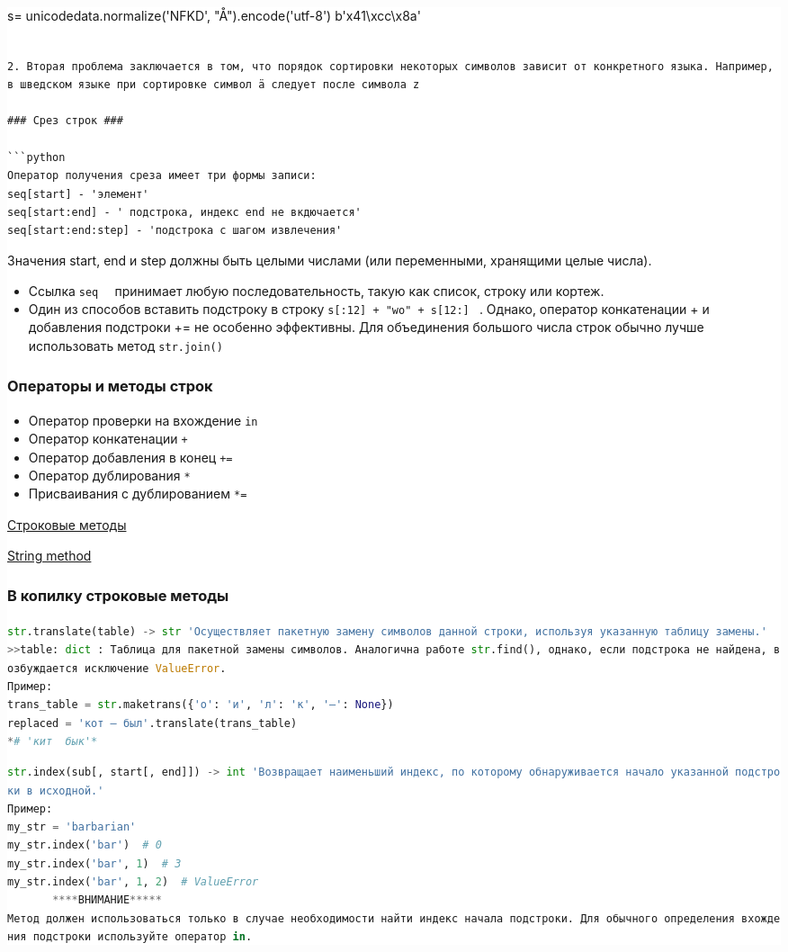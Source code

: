    s= unicodedata.normalize('NFKD', "Å").encode('utf-8')
   b'x41\xcc\x8a'

   ```

2. Вторая проблема заключается в том, что порядок сортировки некоторых символов зависит от конкретного языка. Например, в шведском языке при сортировке символ ä следует после символа z     

### Срез строк ###

```python
Оператор получения среза имеет три формы записи:
seq[start] - 'элемент'
seq[start:end] - ' подстрока, индекс end не вкдючается'
seq[start:end:step] - 'подстрока с шагом извлечения'
```

Значения start, end и step должны быть целыми числами (или переменными, хранящими целые числа).  

- Ссылка  `seq  ` принимает любую последовательность, такую как список, строку или кортеж.
- Один из способов вставить подстроку в строку  `s[:12] + "wo" + s[12:] ` . Однако, оператор конкатенации + и добавления подстроки += не особенно эффективны.  Для объединения большого числа строк обычно лучше использовать метод `str.join() `

### Операторы и методы строк  ###

* Оператор проверки на вхождение `in`
* Оператор конкатенации `+ `
* Оператор добавления в конец `+= `
* Оператор дублирования `*`
* Присваивания с дублированием `*=`

[Строковые методы](https://pythonru.com/osnovy/stroki-python)

[String method](https://www.programiz.com/python-programming/methods/string/endswith)

### В копилку строковые методы

```python
str.translate(table) -> str 'Осуществляет пакетную замену символов данной строки, используя указанную таблицу замены.'
>>table: dict : Таблица для пакетной замены символов. Аналогична работе str.find(), однако, если подстрока не найдена, возбуждается исключение ValueError.
Пример:
trans_table = str.maketrans({'о': 'и', 'л': 'к', '—': None})
replaced = 'кот — был'.translate(trans_table)
*# 'кит  бык'*
```

 ```python
str.index(sub[, start[, end]]) -> int 'Возвращает наименьший индекс, по которому обнаруживается начало указанной подстроки в исходной.'
Пример:
my_str = 'barbarian'
my_str.index('bar')  # 0
my_str.index('bar', 1)  # 3
my_str.index('bar', 1, 2)  # ValueError
 		****ВНИМАНИЕ*****
Метод должен использоваться только в случае необходимости найти индекс начала подстроки. Для обычного определения вхождения подстроки используйте оператор in.
 ```
